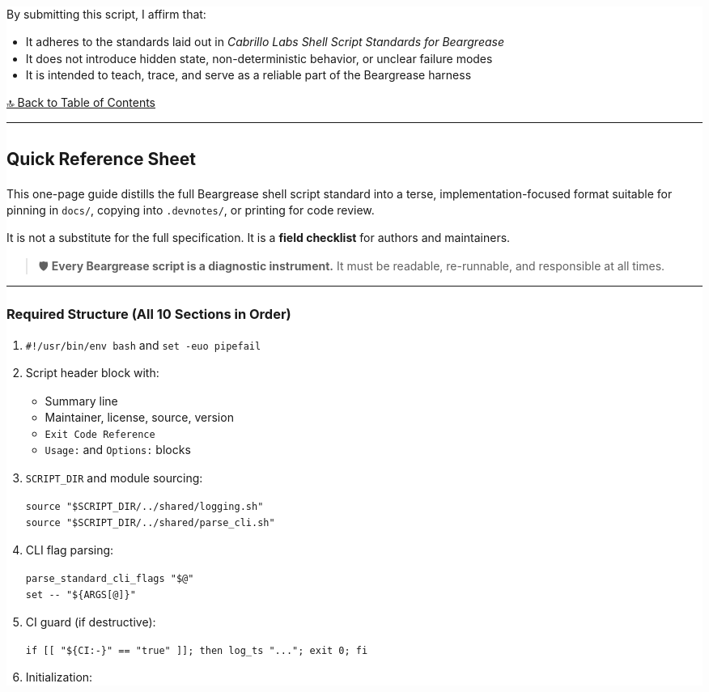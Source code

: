 By submitting this script, I affirm that:

-  It adheres to the standards laid out in *Cabrillo Labs Shell Script Standards for Beargrease*
-  It does not introduce hidden state, non-deterministic behavior, or unclear failure modes
-  It is intended to teach, trace, and serve as a reliable part of the Beargrease harness



[🔝 Back to Table of Contents](#table-of-contents)

---



## Quick Reference Sheet

This one-page guide distills the full Beargrease shell script standard into a terse, implementation-focused format suitable for pinning in `docs/`, copying into `.devnotes/`, or printing for code review.

It is not a substitute for the full specification. It is a **field checklist** for authors and maintainers.

> 🛡️ **Every Beargrease script is a diagnostic instrument.**
>  It must be readable, re-runnable, and responsible at all times.

------

### Required Structure (All 10 Sections in Order)

1. `#!/usr/bin/env bash` and `set -euo pipefail`

2. Script header block with:

   - Summary line
   - Maintainer, license, source, version
   - `Exit Code Reference`
   - `Usage:` and `Options:` blocks

3. `SCRIPT_DIR` and module sourcing:

   ```
   source "$SCRIPT_DIR/../shared/logging.sh"
   source "$SCRIPT_DIR/../shared/parse_cli.sh"
   ```

4. CLI flag parsing:

   ```
   parse_standard_cli_flags "$@"
   set -- "${ARGS[@]}"
   ```

5. CI guard (if destructive):

   ```
   if [[ "${CI:-}" == "true" ]]; then log_ts "..."; exit 0; fi
   ```

6. Initialization:
